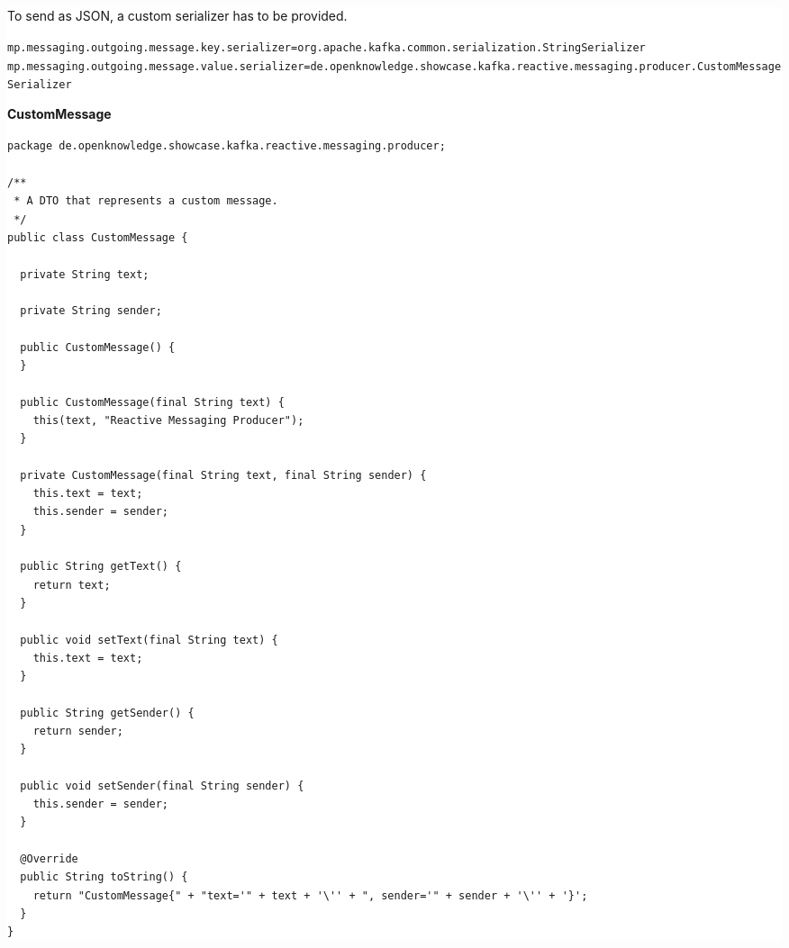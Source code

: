 To send as JSON, a custom serializer has to be provided.

```
mp.messaging.outgoing.message.key.serializer=org.apache.kafka.common.serialization.StringSerializer
mp.messaging.outgoing.message.value.serializer=de.openknowledge.showcase.kafka.reactive.messaging.producer.CustomMessageSerializer
```

**CustomMessage**
```
package de.openknowledge.showcase.kafka.reactive.messaging.producer;

/**
 * A DTO that represents a custom message.
 */
public class CustomMessage {

  private String text;

  private String sender;

  public CustomMessage() {
  }

  public CustomMessage(final String text) {
    this(text, "Reactive Messaging Producer");
  }

  private CustomMessage(final String text, final String sender) {
    this.text = text;
    this.sender = sender;
  }

  public String getText() {
    return text;
  }

  public void setText(final String text) {
    this.text = text;
  }

  public String getSender() {
    return sender;
  }

  public void setSender(final String sender) {
    this.sender = sender;
  }

  @Override
  public String toString() {
    return "CustomMessage{" + "text='" + text + '\'' + ", sender='" + sender + '\'' + '}';
  }
}
``` 
